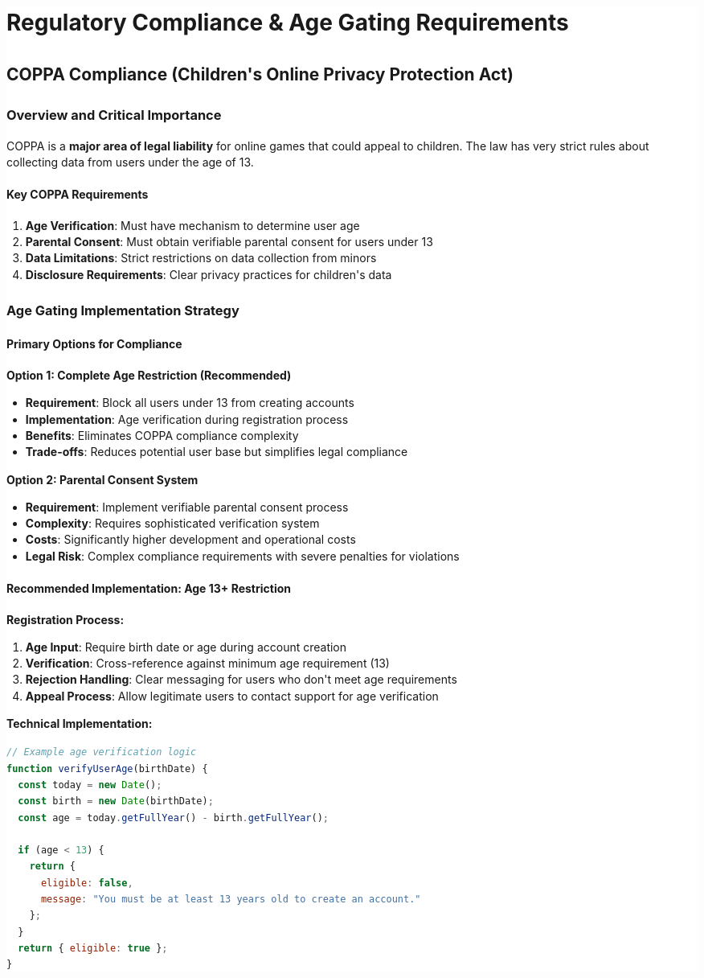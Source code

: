 # Regulatory Compliance & Age Gating Requirements

## COPPA Compliance (Children's Online Privacy Protection Act)

### Overview and Critical Importance
COPPA is a **major area of legal liability** for online games that could appeal to children. The law has very strict rules about collecting data from users under the age of 13.

#### Key COPPA Requirements
1. **Age Verification**: Must have mechanism to determine user age
2. **Parental Consent**: Must obtain verifiable parental consent for users under 13
3. **Data Limitations**: Strict restrictions on data collection from minors
4. **Disclosure Requirements**: Clear privacy practices for children's data

### Age Gating Implementation Strategy

#### Primary Options for Compliance

**Option 1: Complete Age Restriction (Recommended)**
- **Requirement**: Block all users under 13 from creating accounts
- **Implementation**: Age verification during registration process
- **Benefits**: Eliminates COPPA compliance complexity
- **Trade-offs**: Reduces potential user base but simplifies legal compliance

**Option 2: Parental Consent System**
- **Requirement**: Implement verifiable parental consent process
- **Complexity**: Requires sophisticated verification system
- **Costs**: Significantly higher development and operational costs
- **Legal Risk**: Complex compliance requirements with severe penalties for violations

#### Recommended Implementation: Age 13+ Restriction

**Registration Process:**
1. **Age Input**: Require birth date or age during account creation
2. **Verification**: Cross-reference against minimum age requirement (13)
3. **Rejection Handling**: Clear messaging for users who don't meet age requirements
4. **Appeal Process**: Allow legitimate users to contact support for age verification

**Technical Implementation:**
```javascript
// Example age verification logic
function verifyUserAge(birthDate) {
  const today = new Date();
  const birth = new Date(birthDate);
  const age = today.getFullYear() - birth.getFullYear();
  
  if (age < 13) {
    return {
      eligible: false,
      message: "You must be at least 13 years old to create an account."
    };
  }
  return { eligible: true };
}
```
